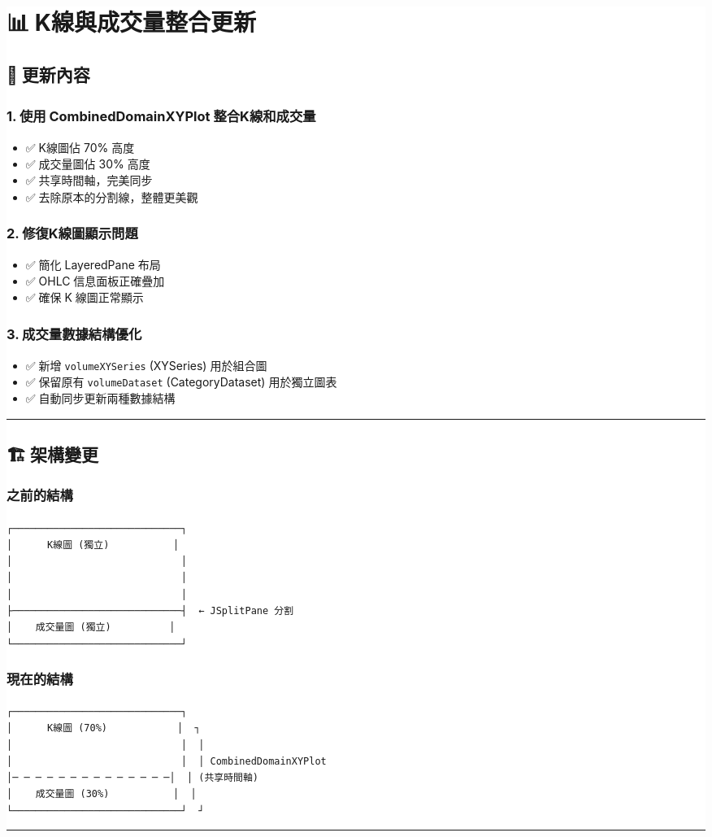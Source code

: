 # 📊 K線與成交量整合更新

## 🎯 更新內容

### 1. **使用 CombinedDomainXYPlot 整合K線和成交量**
   - ✅ K線圖佔 70% 高度
   - ✅ 成交量圖佔 30% 高度
   - ✅ 共享時間軸，完美同步
   - ✅ 去除原本的分割線，整體更美觀

### 2. **修復K線圖顯示問題**
   - ✅ 簡化 LayeredPane 布局
   - ✅ OHLC 信息面板正確疊加
   - ✅ 確保 K 線圖正常顯示

### 3. **成交量數據結構優化**
   - ✅ 新增 `volumeXYSeries` (XYSeries) 用於組合圖
   - ✅ 保留原有 `volumeDataset` (CategoryDataset) 用於獨立圖表
   - ✅ 自動同步更新兩種數據結構

---

## 🏗️ 架構變更

### 之前的結構
```
┌─────────────────────────────┐
│      K線圖 (獨立)           │
│                             │
│                             │
│                             │
├─────────────────────────────┤  ← JSplitPane 分割
│    成交量圖 (獨立)          │
└─────────────────────────────┘
```

### 現在的結構
```
┌─────────────────────────────┐
│      K線圖 (70%)            │  ┐
│                             │  │
│                             │  │ CombinedDomainXYPlot
│─ ─ ─ ─ ─ ─ ─ ─ ─ ─ ─ ─ ─ ─│  │ (共享時間軸)
│    成交量圖 (30%)           │  │
└─────────────────────────────┘  ┘
```

---
